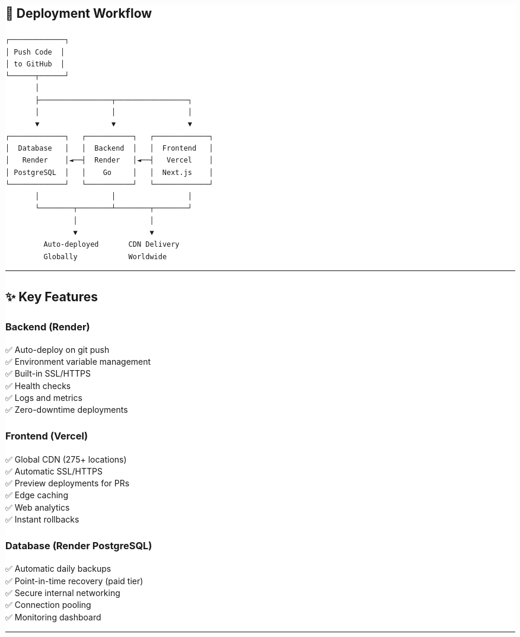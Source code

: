 
## 🔄 Deployment Workflow

```
┌─────────────┐
│ Push Code  │
│ to GitHub  │
└──────┬──────┘
       │
       ├─────────────────┬─────────────────┐
       │                 │                 │
       ▼                 ▼                 ▼
┌─────────────┐   ┌───────────┐   ┌─────────────┐
│  Database   │   │  Backend  │   │  Frontend   │
│   Render    │◄──┤  Render   │◄──┤   Vercel    │
│ PostgreSQL  │   │    Go     │   │  Next.js    │
└─────────────┘   └───────────┘   └─────────────┘
       │                 │                 │
       └────────┬────────┴────────┬────────┘
                │                 │
                ▼                 ▼
         Auto-deployed       CDN Delivery
         Globally            Worldwide
```

---

## ✨ Key Features

### Backend (Render)
✅ Auto-deploy on git push  
✅ Environment variable management  
✅ Built-in SSL/HTTPS  
✅ Health checks  
✅ Logs and metrics  
✅ Zero-downtime deployments  

### Frontend (Vercel)
✅ Global CDN (275+ locations)  
✅ Automatic SSL/HTTPS  
✅ Preview deployments for PRs  
✅ Edge caching  
✅ Web analytics  
✅ Instant rollbacks  

### Database (Render PostgreSQL)
✅ Automatic daily backups  
✅ Point-in-time recovery (paid tier)  
✅ Secure internal networking  
✅ Connection pooling  
✅ Monitoring dashboard  

---